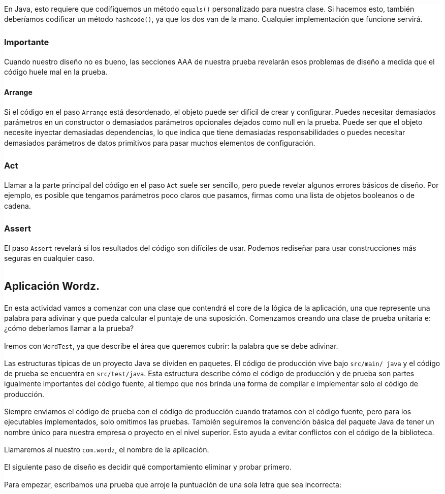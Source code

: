 En Java, esto requiere que codifiquemos un método `equals()` personalizado para nuestra clase. Si hacemos esto, también deberíamos codificar un método `hashcode()`, ya que los dos van de la mano. Cualquier implementación que funcione servirá.


### Importante

Cuando nuestro diseño no es bueno, las secciones AAA de nuestra prueba revelarán esos problemas de diseño a medida que el código huele mal en la prueba. 

#### Arrange

Si el código en el paso `Arrange` está desordenado, el objeto puede ser difícil de crear y configurar. Puedes necesitar demasiados parámetros en un constructor o demasiados parámetros opcionales dejados como null en la prueba. 
Puede ser que el objeto necesite inyectar demasiadas dependencias, lo que indica que tiene demasiadas responsabilidades o puedes necesitar demasiados parámetros de datos primitivos para pasar muchos elementos de configuración.


### Act 

Llamar a la parte principal del código en el paso `Act` suele ser sencillo, pero puede revelar algunos errores básicos de diseño. Por ejemplo, es posible que tengamos parámetros poco claros que pasamos, firmas como una lista de objetos booleanos o de cadena.

### Assert

El paso `Assert` revelará si los resultados del código son difíciles de usar. Podemos rediseñar para usar construcciones más seguras en cualquier caso. 


## Aplicación Wordz.

En esta actividad vamos a comenzar con una clase que contendrá el core de la lógica de la aplicación, una que represente una palabra para adivinar y que pueda calcular el puntaje de una suposición. Comenzamos creando una clase de prueba unitaria e: ¿cómo deberíamos llamar a la prueba? 

Iremos con `WordTest`, ya que describe el área que queremos cubrir: la palabra que se debe adivinar. 

Las estructuras típicas de un proyecto Java se dividen en paquetes. El código de producción vive bajo `src/main/ java` y el código de prueba se encuentra en `src/test/java`. Esta estructura describe cómo el código de producción y de prueba son partes igualmente importantes del código fuente, al tiempo que nos brinda una forma de compilar e implementar solo el código de producción. 

Siempre enviamos el código de prueba con el código de producción cuando tratamos con el código fuente, pero para los ejecutables implementados, solo omitimos las pruebas. También seguiremos la convención básica del paquete Java de tener un nombre único para nuestra empresa o proyecto en el nivel superior. Esto ayuda a evitar conflictos con el código de la biblioteca. 

Llamaremos al nuestro `com.wordz`, el nombre de la aplicación.

El siguiente paso de diseño es decidir qué comportamiento eliminar y probar primero.

Para empezar, escribamos una prueba que arroje la puntuación de una sola letra que sea incorrecta: 
